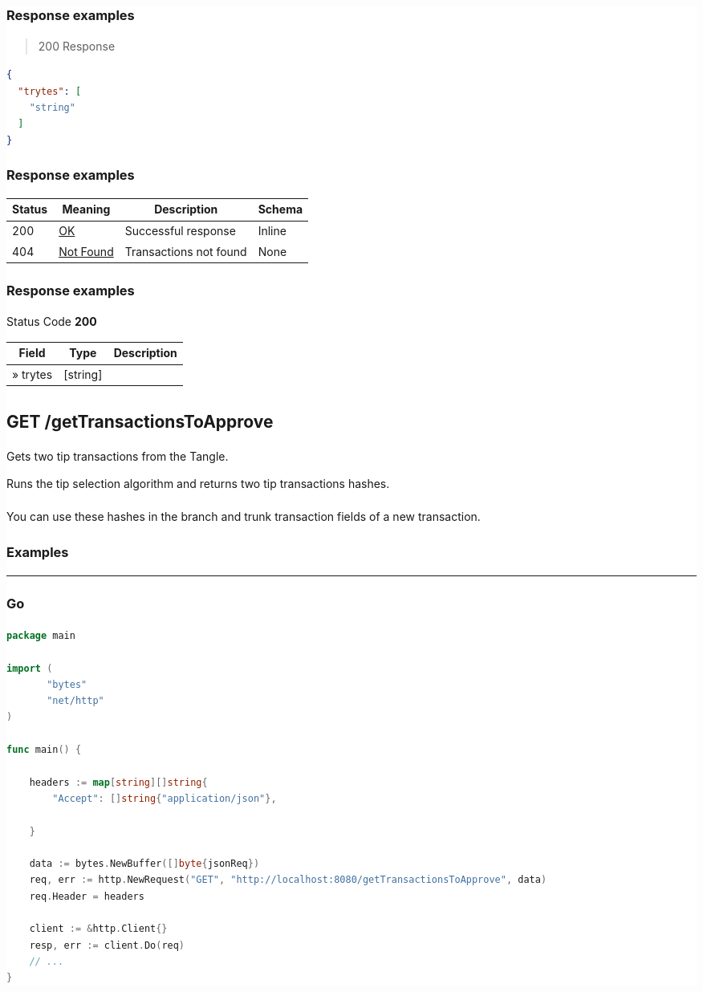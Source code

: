 ### Response examples

> 200 Response

```json
{
  "trytes": [
    "string"
  ]
}
```

<h3 id="post__gettransactiontrytesbyhash-responses">Response examples</h3>

|**Status**|**Meaning**|**Description**|**Schema**|
|---|---|---|---|
|200|[OK](https://tools.ietf.org/html/rfc7231#section-6.3.1)|Successful response|Inline|
|404|[Not Found](https://tools.ietf.org/html/rfc7231#section-6.5.4)|Transactions not found|None|

<h3 id="post__gettransactiontrytesbyhash-responseschema">Response examples</h3>

Status Code **200**

|**Field**|**Type**|**Description**|
|---|---|---|
|» trytes|[string]|

<aside class="success">
</aside>

## GET /getTransactionsToApprove

Gets two tip transactions from the Tangle.

Runs the tip selection algorithm and returns two tip transactions hashes. <br></br>You can use these hashes in the branch and trunk transaction fields of a new transaction.

### Examples

--------------------
### Go
```go
package main

import (
       "bytes"
       "net/http"
)

func main() {

    headers := map[string][]string{
        "Accept": []string{"application/json"},
        
    }

    data := bytes.NewBuffer([]byte{jsonReq})
    req, err := http.NewRequest("GET", "http://localhost:8080/getTransactionsToApprove", data)
    req.Header = headers

    client := &http.Client{}
    resp, err := client.Do(req)
    // ...
}

```